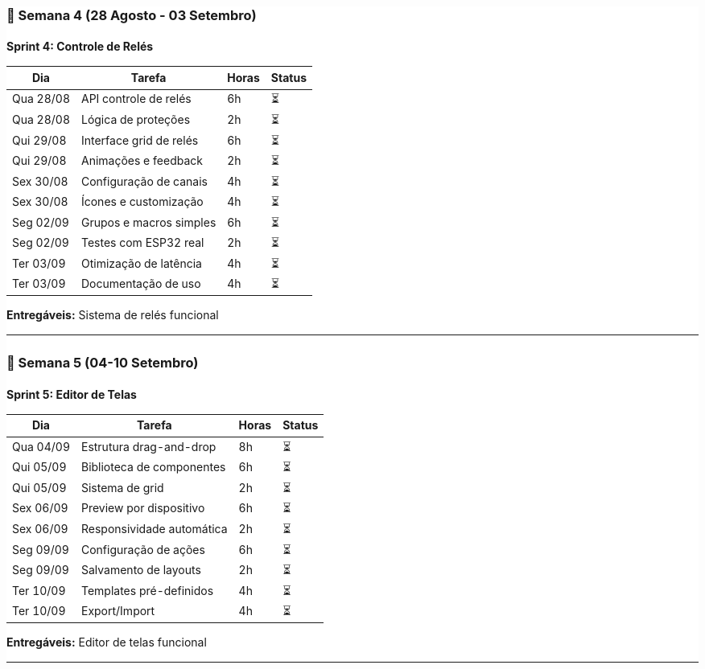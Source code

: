 
### 📅 Semana 4 (28 Agosto - 03 Setembro)
**Sprint 4: Controle de Relés**

| Dia | Tarefa | Horas | Status |
|-----|--------|-------|--------|
| Qua 28/08 | API controle de relés | 6h | ⏳ |
| Qua 28/08 | Lógica de proteções | 2h | ⏳ |
| Qui 29/08 | Interface grid de relés | 6h | ⏳ |
| Qui 29/08 | Animações e feedback | 2h | ⏳ |
| Sex 30/08 | Configuração de canais | 4h | ⏳ |
| Sex 30/08 | Ícones e customização | 4h | ⏳ |
| Seg 02/09 | Grupos e macros simples | 6h | ⏳ |
| Seg 02/09 | Testes com ESP32 real | 2h | ⏳ |
| Ter 03/09 | Otimização de latência | 4h | ⏳ |
| Ter 03/09 | Documentação de uso | 4h | ⏳ |

**Entregáveis:** Sistema de relés funcional

---

### 📅 Semana 5 (04-10 Setembro)
**Sprint 5: Editor de Telas**

| Dia | Tarefa | Horas | Status |
|-----|--------|-------|--------|
| Qua 04/09 | Estrutura drag-and-drop | 8h | ⏳ |
| Qui 05/09 | Biblioteca de componentes | 6h | ⏳ |
| Qui 05/09 | Sistema de grid | 2h | ⏳ |
| Sex 06/09 | Preview por dispositivo | 6h | ⏳ |
| Sex 06/09 | Responsividade automática | 2h | ⏳ |
| Seg 09/09 | Configuração de ações | 6h | ⏳ |
| Seg 09/09 | Salvamento de layouts | 2h | ⏳ |
| Ter 10/09 | Templates pré-definidos | 4h | ⏳ |
| Ter 10/09 | Export/Import | 4h | ⏳ |

**Entregáveis:** Editor de telas funcional

---

